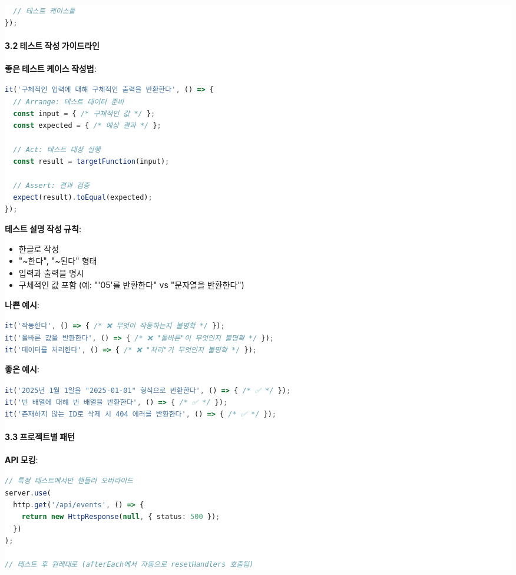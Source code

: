 ```typescript
  // 테스트 케이스들
});
```

#### 3.2 테스트 작성 가이드라인

**좋은 테스트 케이스 작성법**:

```typescript
it('구체적인 입력에 대해 구체적인 출력을 반환한다', () => {
  // Arrange: 테스트 데이터 준비
  const input = { /* 구체적인 값 */ };
  const expected = { /* 예상 결과 */ };

  // Act: 테스트 대상 실행
  const result = targetFunction(input);

  // Assert: 결과 검증
  expect(result).toEqual(expected);
});
```

**테스트 설명 작성 규칙**:
- 한글로 작성
- "~한다", "~된다" 형태
- 입력과 출력을 명시
- 구체적인 값 포함 (예: "'05'를 반환한다" vs "문자열을 반환한다")

**나쁜 예시**:
```typescript
it('작동한다', () => { /* ❌ 무엇이 작동하는지 불명확 */ });
it('올바른 값을 반환한다', () => { /* ❌ "올바른"이 무엇인지 불명확 */ });
it('데이터를 처리한다', () => { /* ❌ "처리"가 무엇인지 불명확 */ });
```

**좋은 예시**:
```typescript
it('2025년 1월 1일을 "2025-01-01" 형식으로 반환한다', () => { /* ✅ */ });
it('빈 배열에 대해 빈 배열을 반환한다', () => { /* ✅ */ });
it('존재하지 않는 ID로 삭제 시 404 에러를 반환한다', () => { /* ✅ */ });
```

#### 3.3 프로젝트별 패턴

**API 모킹**:
```typescript
// 특정 테스트에서만 핸들러 오버라이드
server.use(
  http.get('/api/events', () => {
    return new HttpResponse(null, { status: 500 });
  })
);

// 테스트 후 원래대로 (afterEach에서 자동으로 resetHandlers 호출됨)
```
